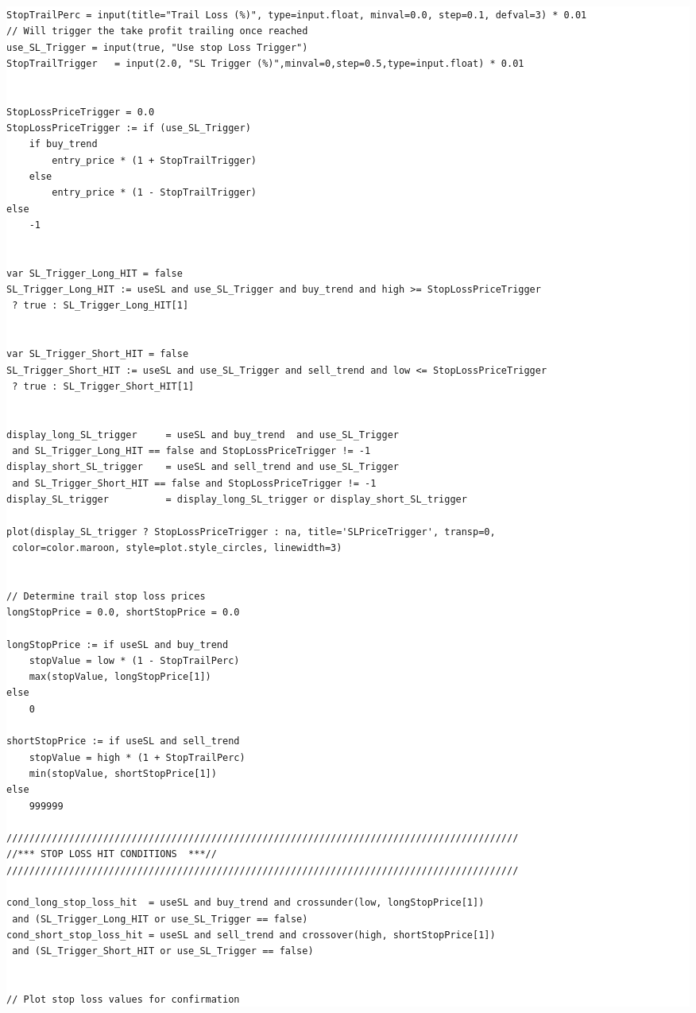 ``` pinescript
StopTrailPerc = input(title="Trail Loss (%)", type=input.float, minval=0.0, step=0.1, defval=3) * 0.01
// Will trigger the take profit trailing once reached
use_SL_Trigger = input(true, "Use stop Loss Trigger")
StopTrailTrigger   = input(2.0, "SL Trigger (%)",minval=0,step=0.5,type=input.float) * 0.01


StopLossPriceTrigger = 0.0
StopLossPriceTrigger := if (use_SL_Trigger)
    if buy_trend
        entry_price * (1 + StopTrailTrigger) 
    else
        entry_price * (1 - StopTrailTrigger)
else
    -1


var SL_Trigger_Long_HIT = false
SL_Trigger_Long_HIT := useSL and use_SL_Trigger and buy_trend and high >= StopLossPriceTrigger
 ? true : SL_Trigger_Long_HIT[1]


var SL_Trigger_Short_HIT = false
SL_Trigger_Short_HIT := useSL and use_SL_Trigger and sell_trend and low <= StopLossPriceTrigger
 ? true : SL_Trigger_Short_HIT[1]


display_long_SL_trigger     = useSL and buy_trend  and use_SL_Trigger 
 and SL_Trigger_Long_HIT == false and StopLossPriceTrigger != -1
display_short_SL_trigger    = useSL and sell_trend and use_SL_Trigger 
 and SL_Trigger_Short_HIT == false and StopLossPriceTrigger != -1
display_SL_trigger          = display_long_SL_trigger or display_short_SL_trigger

plot(display_SL_trigger ? StopLossPriceTrigger : na, title='SLPriceTrigger', transp=0, 
 color=color.maroon, style=plot.style_circles, linewidth=3)


// Determine trail stop loss prices
longStopPrice = 0.0, shortStopPrice = 0.0

longStopPrice := if useSL and buy_trend
    stopValue = low * (1 - StopTrailPerc)
    max(stopValue, longStopPrice[1])
else
    0

shortStopPrice := if useSL and sell_trend
    stopValue = high * (1 + StopTrailPerc)
    min(stopValue, shortStopPrice[1])
else
    999999

//////////////////////////////////////////////////////////////////////////////////////////
//*** STOP LOSS HIT CONDITIONS  ***//
//////////////////////////////////////////////////////////////////////////////////////////

cond_long_stop_loss_hit  = useSL and buy_trend and crossunder(low, longStopPrice[1]) 
 and (SL_Trigger_Long_HIT or use_SL_Trigger == false)
cond_short_stop_loss_hit = useSL and sell_trend and crossover(high, shortStopPrice[1]) 
 and (SL_Trigger_Short_HIT or use_SL_Trigger == false)


// Plot stop loss values for confirmation
```